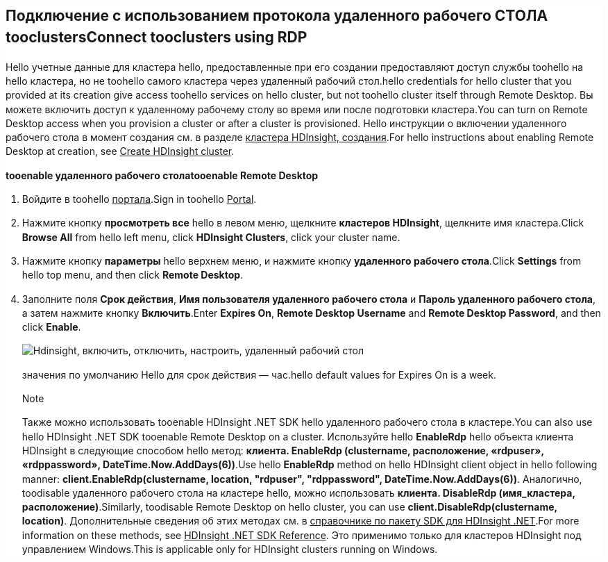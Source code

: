 ## <a name="connect-tooclusters-using-rdp"></a><span data-ttu-id="6dd8b-342">Подключение с использованием протокола удаленного рабочего СТОЛА tooclusters</span><span class="sxs-lookup"><span data-stu-id="6dd8b-342">Connect tooclusters using RDP</span></span>
<span data-ttu-id="6dd8b-343">Hello учетные данные для кластера hello, предоставленные при его создании предоставляют доступ службы toohello на hello кластера, но не toohello самого кластера через удаленный рабочий стол.</span><span class="sxs-lookup"><span data-stu-id="6dd8b-343">hello credentials for hello cluster that you provided at its creation give access toohello services on hello cluster, but not toohello cluster itself through Remote Desktop.</span></span> <span data-ttu-id="6dd8b-344">Вы можете включить доступ к удаленному рабочему столу во время или после подготовки кластера.</span><span class="sxs-lookup"><span data-stu-id="6dd8b-344">You can turn on Remote Desktop access when you provision a cluster or after a cluster is provisioned.</span></span> <span data-ttu-id="6dd8b-345">Hello инструкции о включении удаленного рабочего стола в момент создания см. в разделе [кластера HDInsight, создания](hdinsight-hadoop-provision-linux-clusters.md).</span><span class="sxs-lookup"><span data-stu-id="6dd8b-345">For hello instructions about enabling Remote Desktop at creation, see [Create HDInsight cluster](hdinsight-hadoop-provision-linux-clusters.md).</span></span>

<span data-ttu-id="6dd8b-346">**tooenable удаленного рабочего стола**</span><span class="sxs-lookup"><span data-stu-id="6dd8b-346">**tooenable Remote Desktop**</span></span>

1. <span data-ttu-id="6dd8b-347">Войдите в toohello [портала][azure-portal].</span><span class="sxs-lookup"><span data-stu-id="6dd8b-347">Sign in toohello [Portal][azure-portal].</span></span>
2. <span data-ttu-id="6dd8b-348">Нажмите кнопку **просмотреть все** hello в левом меню, щелкните **кластеров HDInsight**, щелкните имя кластера.</span><span class="sxs-lookup"><span data-stu-id="6dd8b-348">Click **Browse All** from hello left menu, click **HDInsight Clusters**, click your cluster name.</span></span>
3. <span data-ttu-id="6dd8b-349">Нажмите кнопку **параметры** hello верхнем меню, и нажмите кнопку **удаленного рабочего стола**.</span><span class="sxs-lookup"><span data-stu-id="6dd8b-349">Click **Settings** from hello top menu, and then click **Remote Desktop**.</span></span>
4. <span data-ttu-id="6dd8b-350">Заполните поля **Срок действия**, **Имя пользователя удаленного рабочего стола** и **Пароль удаленного рабочего стола**, а затем нажмите кнопку **Включить**.</span><span class="sxs-lookup"><span data-stu-id="6dd8b-350">Enter **Expires On**, **Remote Desktop Username** and **Remote Desktop Password**, and then click **Enable**.</span></span>

    ![Hdinsight, включить, отключить, настроить, удаленный рабочий стол](./media/hdinsight-administer-use-management-portal/hdinsight.portal.remote.desktop.png)

    <span data-ttu-id="6dd8b-352">значения по умолчанию Hello для срок действия — час.</span><span class="sxs-lookup"><span data-stu-id="6dd8b-352">hello default values for Expires On is a week.</span></span>

   > [!NOTE]
   > <span data-ttu-id="6dd8b-353">Также можно использовать tooenable HDInsight .NET SDK hello удаленного рабочего стола в кластере.</span><span class="sxs-lookup"><span data-stu-id="6dd8b-353">You can also use hello HDInsight .NET SDK tooenable Remote Desktop on a cluster.</span></span> <span data-ttu-id="6dd8b-354">Используйте hello **EnableRdp** hello объекта клиента HDInsight в следующие способом hello метод: **клиента. EnableRdp (clustername, расположение, «rdpuser», «rdppassword», DateTime.Now.AddDays(6))**.</span><span class="sxs-lookup"><span data-stu-id="6dd8b-354">Use hello **EnableRdp** method on hello HDInsight client object in hello following manner: **client.EnableRdp(clustername, location, "rdpuser", "rdppassword", DateTime.Now.AddDays(6))**.</span></span> <span data-ttu-id="6dd8b-355">Аналогично, toodisable удаленного рабочего стола на кластере hello, можно использовать **клиента. DisableRdp (имя_кластера, расположение)**.</span><span class="sxs-lookup"><span data-stu-id="6dd8b-355">Similarly, toodisable Remote Desktop on hello cluster, you can use **client.DisableRdp(clustername, location)**.</span></span> <span data-ttu-id="6dd8b-356">Дополнительные сведения об этих методах см. в [справочнике по пакету SDK для HDInsight .NET](http://go.microsoft.com/fwlink/?LinkId=529017).</span><span class="sxs-lookup"><span data-stu-id="6dd8b-356">For more information on these methods, see [HDInsight .NET SDK Reference](http://go.microsoft.com/fwlink/?LinkId=529017).</span></span> <span data-ttu-id="6dd8b-357">Это применимо только для кластеров HDInsight под управлением Windows.</span><span class="sxs-lookup"><span data-stu-id="6dd8b-357">This is applicable only for HDInsight clusters running on Windows.</span></span>
   >
   >


[azure-portal]: https://portal.azure.com
[image-hadoopcommandline]: ./media/hdinsight-administer-use-management-portal/hdinsight-hadoop-command-line.png "Командная строка Hadoop"